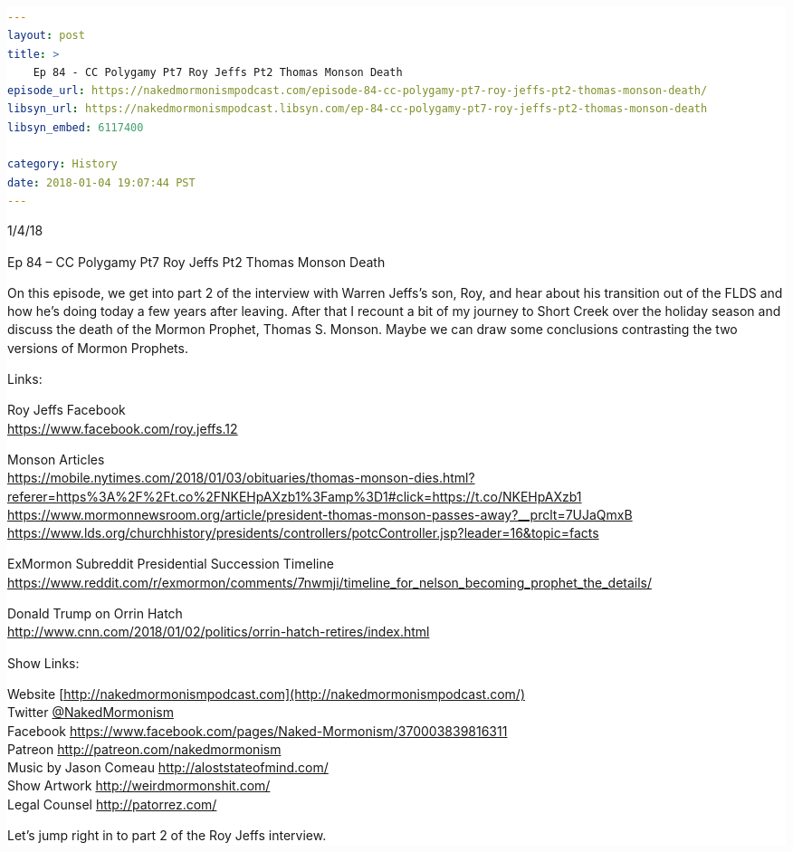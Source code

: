 ```yaml
---
layout: post
title: >
    Ep 84 - CC Polygamy Pt7 Roy Jeffs Pt2 Thomas Monson Death
episode_url: https://nakedmormonismpodcast.com/episode-84-cc-polygamy-pt7-roy-jeffs-pt2-thomas-monson-death/
libsyn_url: https://nakedmormonismpodcast.libsyn.com/ep-84-cc-polygamy-pt7-roy-jeffs-pt2-thomas-monson-death
libsyn_embed: 6117400

category: History
date: 2018-01-04 19:07:44 PST
---
```


1/4/18

Ep 84 – CC Polygamy Pt7 Roy Jeffs Pt2 Thomas Monson Death

On this episode, we get into part 2 of the interview with Warren Jeffs’s
son, Roy, and hear about his transition out of the FLDS and how he’s
doing today a few years after leaving. After that I recount a bit of my
journey to Short Creek over the holiday season and discuss the death of
the Mormon Prophet, Thomas S. Monson. Maybe we can draw some conclusions
contrasting the two versions of Mormon Prophets.

Links:

Roy Jeffs Facebook  
<https://www.facebook.com/roy.jeffs.12>

Monson Articles  
<https://mobile.nytimes.com/2018/01/03/obituaries/thomas-monson-dies.html?referer=https%3A%2F%2Ft.co%2FNKEHpAXzb1%3Famp%3D1#click=https://t.co/NKEHpAXzb1>  
<https://www.mormonnewsroom.org/article/president-thomas-monson-passes-away?__prclt=7UJaQmxB>  
<https://www.lds.org/churchhistory/presidents/controllers/potcController.jsp?leader=16&topic=facts>

ExMormon Subreddit Presidential Succession Timeline  
<https://www.reddit.com/r/exmormon/comments/7nwmji/timeline_for_nelson_becoming_prophet_the_details/>

Donald Trump on Orrin Hatch  
<http://www.cnn.com/2018/01/02/politics/orrin-hatch-retires/index.html>

Show Links:

Website [http://nakedmormonismpodcast.com](http://nakedmormonismpodcast.com/)  
Twitter [@NakedMormonism](https://twitter.com/NakedMormonism)  
Facebook <https://www.facebook.com/pages/Naked-Mormonism/370003839816311>  
Patreon <http://patreon.com/nakedmormonism>  
Music by Jason Comeau <http://aloststateofmind.com/>  
Show Artwork <http://weirdmormonshit.com/>  
Legal Counsel <http://patorrez.com/>

Let’s jump right in to part 2 of the Roy Jeffs interview.
